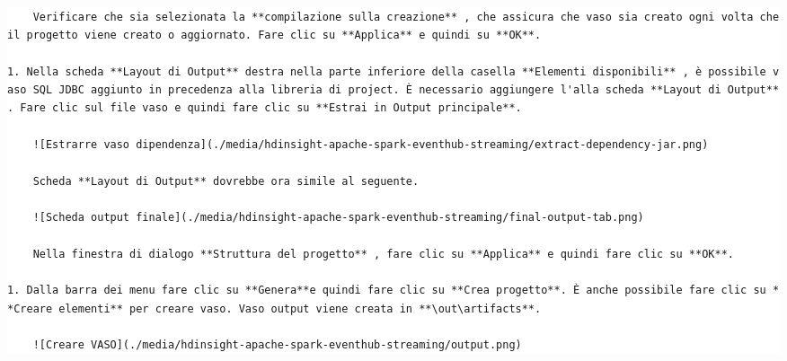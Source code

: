         Verificare che sia selezionata la **compilazione sulla creazione** , che assicura che vaso sia creato ogni volta che il progetto viene creato o aggiornato. Fare clic su **Applica** e quindi su **OK**.

    1. Nella scheda **Layout di Output** destra nella parte inferiore della casella **Elementi disponibili** , è possibile vaso SQL JDBC aggiunto in precedenza alla libreria di project. È necessario aggiungere l'alla scheda **Layout di Output** . Fare clic sul file vaso e quindi fare clic su **Estrai in Output principale**.

        ![Estrarre vaso dipendenza](./media/hdinsight-apache-spark-eventhub-streaming/extract-dependency-jar.png)  

        Scheda **Layout di Output** dovrebbe ora simile al seguente.

        ![Scheda output finale](./media/hdinsight-apache-spark-eventhub-streaming/final-output-tab.png)     

        Nella finestra di dialogo **Struttura del progetto** , fare clic su **Applica** e quindi fare clic su **OK**. 

    1. Dalla barra dei menu fare clic su **Genera**e quindi fare clic su **Crea progetto**. È anche possibile fare clic su **Creare elementi** per creare vaso. Vaso output viene creata in **\out\artifacts**.

        ![Creare VASO](./media/hdinsight-apache-spark-eventhub-streaming/output.png)
